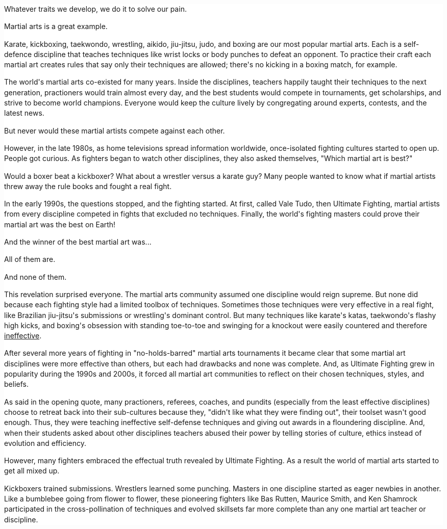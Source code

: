 Whatever traits we develop, we do it to solve our pain. 

Martial arts is a great example.

Karate, kickboxing, taekwondo, wrestling, aikido, jiu-jitsu, judo, and boxing are our most popular martial arts. Each is a self-defence discipline that teaches techniques like wrist locks or body punches to defeat an opponent. To practice their craft each martial art creates rules that say only their techniques are allowed; there's no kicking in a boxing match, for example.

The world's martial arts co-existed for many years. Inside the disciplines, teachers happily taught their techniques to the next generation, practioners would train almost every day, and the best students would compete in tournaments, get scholarships, and strive to become world champions. Everyone would keep the culture lively by congregating around experts, contests, and the latest news.

But never would these martial artists compete against each other.

However, in the late 1980s, as home televisions spread information worldwide, once-isolated fighting cultures started to open up. People got curious. As fighters began to watch other disciplines, they also asked themselves, "Which martial art is best?"

Would a boxer beat a kickboxer? What about a wrestler versus a karate guy? Many people wanted to know what if martial artists threw away the rule books and fought a real fight.

In the early 1990s, the questions stopped, and the fighting started. At first, called Vale Tudo, then Ultimate Fighting, martial artists from every discipline competed in fights that excluded no techniques. Finally, the world's fighting masters could prove their martial art was the best on Earth!

And the winner of the best martial art was...

All of them are.

And none of them.

This revelation surprised everyone. The martial arts community assumed one discipline would reign supreme. But none did because each fighting style had a limited toolbox of techniques. Sometimes those techniques were very effective in a real fight, like Brazilian jiu-jitsu's submissions or wrestling's dominant control. But many techniques like karate's katas, taekwondo's flashy high kicks, and boxing's obsession with standing toe-to-toe and swinging for a knockout were easily countered and therefore [ineffective](https://youtube.com/shorts/4IjqBuo3Bow?feature=share).

After several more years of fighting in "no-holds-barred" martial arts tournaments it became clear that some martial art disciplines were more effective than others, but each had drawbacks and none was complete. And, as Ultimate Fighting grew in popularity during the 1990s and 2000s, it forced all martial art communities to reflect on their chosen techniques, styles, and beliefs.

As said in the opening quote, many practioners, referees, coaches, and pundits (especially from the least effective disciplines) choose to retreat back into their sub-cultures because they, "didn't like what they were finding out", their toolset wasn't good enough. Thus, they were teaching ineffective self-defense techniques and giving out awards in a floundering discipline. And, when their students asked about other disciplines teachers abused their power by telling stories of culture, ethics instead of evolution and efficiency.

However, many fighters embraced the effectual truth revealed by Ultimate Fighting. As a result the world of martial arts started to get all mixed up.

Kickboxers trained submissions. Wrestlers learned some punching. Masters in one discipline started as eager newbies in another. Like a bumblebee going from flower to flower, these pioneering fighters like Bas Rutten, Maurice Smith, and Ken Shamrock participated in the cross-pollination of techniques and evolved skillsets far more complete than any one martial art teacher or discipline.
